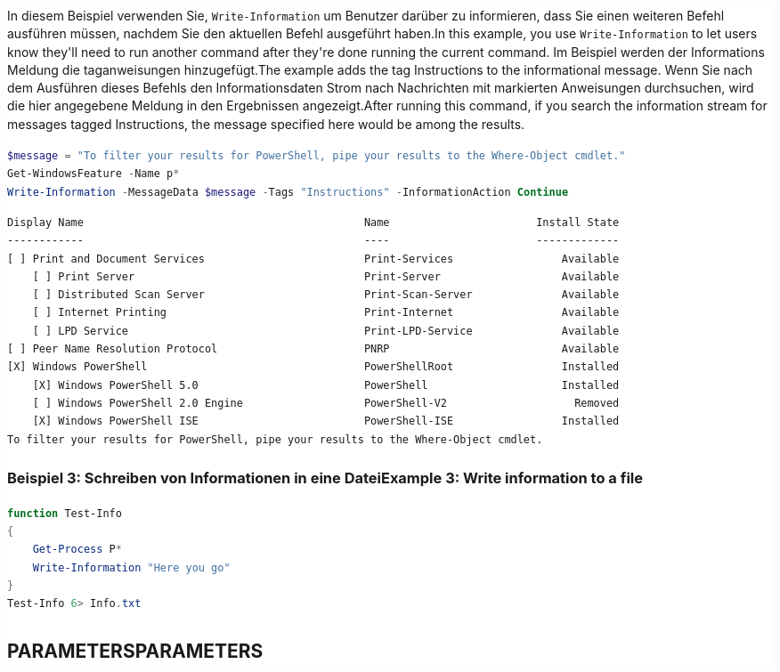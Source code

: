 <span data-ttu-id="8458d-129">In diesem Beispiel verwenden Sie, `Write-Information` um Benutzer darüber zu informieren, dass Sie einen weiteren Befehl ausführen müssen, nachdem Sie den aktuellen Befehl ausgeführt haben.</span><span class="sxs-lookup"><span data-stu-id="8458d-129">In this example, you use `Write-Information` to let users know they'll need to run another command after they're done running the current command.</span></span> <span data-ttu-id="8458d-130">Im Beispiel werden der Informations Meldung die taganweisungen hinzugefügt.</span><span class="sxs-lookup"><span data-stu-id="8458d-130">The example adds the tag Instructions to the informational message.</span></span> <span data-ttu-id="8458d-131">Wenn Sie nach dem Ausführen dieses Befehls den Informationsdaten Strom nach Nachrichten mit markierten Anweisungen durchsuchen, wird die hier angegebene Meldung in den Ergebnissen angezeigt.</span><span class="sxs-lookup"><span data-stu-id="8458d-131">After running this command, if you search the information stream for messages tagged Instructions, the message specified here would be among the results.</span></span>

```powershell
$message = "To filter your results for PowerShell, pipe your results to the Where-Object cmdlet."
Get-WindowsFeature -Name p*
Write-Information -MessageData $message -Tags "Instructions" -InformationAction Continue
```

```Output
Display Name                                            Name                       Install State
------------                                            ----                       -------------
[ ] Print and Document Services                         Print-Services                 Available
    [ ] Print Server                                    Print-Server                   Available
    [ ] Distributed Scan Server                         Print-Scan-Server              Available
    [ ] Internet Printing                               Print-Internet                 Available
    [ ] LPD Service                                     Print-LPD-Service              Available
[ ] Peer Name Resolution Protocol                       PNRP                           Available
[X] Windows PowerShell                                  PowerShellRoot                 Installed
    [X] Windows PowerShell 5.0                          PowerShell                     Installed
    [ ] Windows PowerShell 2.0 Engine                   PowerShell-V2                    Removed
    [X] Windows PowerShell ISE                          PowerShell-ISE                 Installed
To filter your results for PowerShell, pipe your results to the Where-Object cmdlet.
```

### <span data-ttu-id="8458d-132">Beispiel 3: Schreiben von Informationen in eine Datei</span><span class="sxs-lookup"><span data-stu-id="8458d-132">Example 3: Write information to a file</span></span>

```powershell
function Test-Info
{
    Get-Process P*
    Write-Information "Here you go"
}
Test-Info 6> Info.txt
```

## <span data-ttu-id="8458d-133">PARAMETERS</span><span class="sxs-lookup"><span data-stu-id="8458d-133">PARAMETERS</span></span>
